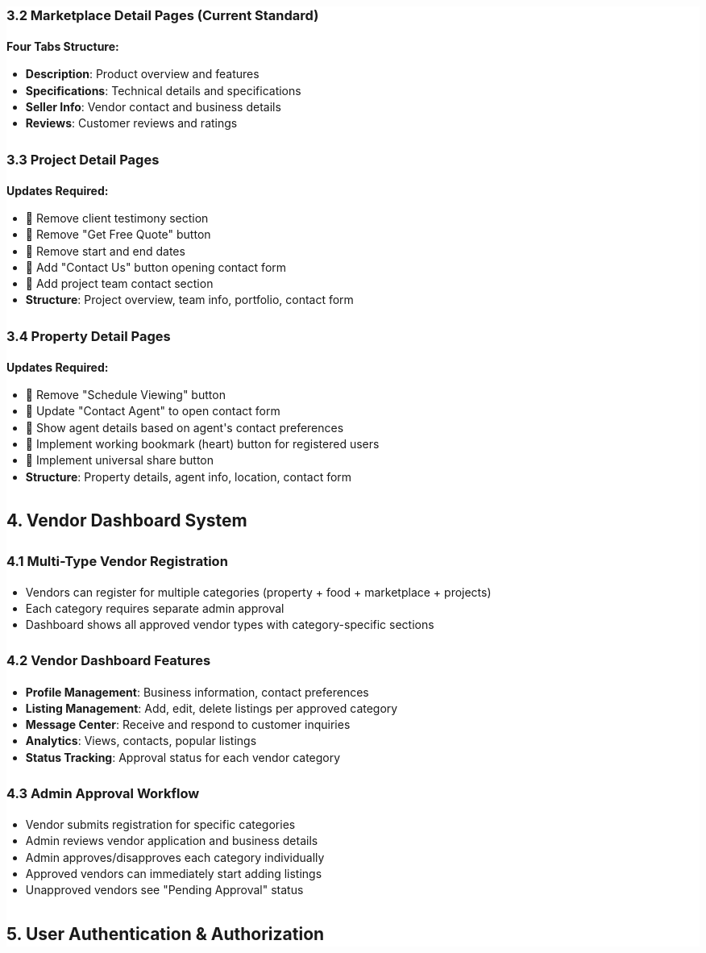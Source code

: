 ### 3.2 Marketplace Detail Pages (Current Standard)
**Four Tabs Structure:**
- **Description**: Product overview and features
- **Specifications**: Technical details and specifications
- **Seller Info**: Vendor contact and business details
- **Reviews**: Customer reviews and ratings

### 3.3 Project Detail Pages
**Updates Required:**
- 🔄 Remove client testimony section
- 🔄 Remove "Get Free Quote" button
- 🔄 Remove start and end dates
- 🔄 Add "Contact Us" button opening contact form
- 🔄 Add project team contact section
- **Structure**: Project overview, team info, portfolio, contact form

### 3.4 Property Detail Pages
**Updates Required:**
- 🔄 Remove "Schedule Viewing" button
- 🔄 Update "Contact Agent" to open contact form
- 🔄 Show agent details based on agent's contact preferences
- 🔄 Implement working bookmark (heart) button for registered users
- 🔄 Implement universal share button
- **Structure**: Property details, agent info, location, contact form

## 4. Vendor Dashboard System

### 4.1 Multi-Type Vendor Registration
- Vendors can register for multiple categories (property + food + marketplace + projects)
- Each category requires separate admin approval
- Dashboard shows all approved vendor types with category-specific sections

### 4.2 Vendor Dashboard Features
- **Profile Management**: Business information, contact preferences
- **Listing Management**: Add, edit, delete listings per approved category
- **Message Center**: Receive and respond to customer inquiries
- **Analytics**: Views, contacts, popular listings
- **Status Tracking**: Approval status for each vendor category

### 4.3 Admin Approval Workflow
- Vendor submits registration for specific categories
- Admin reviews vendor application and business details
- Admin approves/disapproves each category individually
- Approved vendors can immediately start adding listings
- Unapproved vendors see "Pending Approval" status

## 5. User Authentication & Authorization
